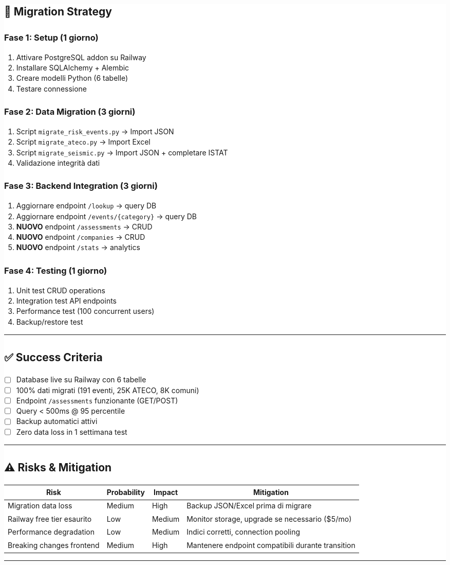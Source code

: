 
## 🚀 Migration Strategy

### Fase 1: Setup (1 giorno)
1. Attivare PostgreSQL addon su Railway
2. Installare SQLAlchemy + Alembic
3. Creare modelli Python (6 tabelle)
4. Testare connessione

### Fase 2: Data Migration (3 giorni)
1. Script `migrate_risk_events.py` → Import JSON
2. Script `migrate_ateco.py` → Import Excel
3. Script `migrate_seismic.py` → Import JSON + completare ISTAT
4. Validazione integrità dati

### Fase 3: Backend Integration (3 giorni)
1. Aggiornare endpoint `/lookup` → query DB
2. Aggiornare endpoint `/events/{category}` → query DB
3. **NUOVO** endpoint `/assessments` → CRUD
4. **NUOVO** endpoint `/companies` → CRUD
5. **NUOVO** endpoint `/stats` → analytics

### Fase 4: Testing (1 giorno)
1. Unit test CRUD operations
2. Integration test API endpoints
3. Performance test (100 concurrent users)
4. Backup/restore test

---

## ✅ Success Criteria

- [ ] Database live su Railway con 6 tabelle
- [ ] 100% dati migrati (191 eventi, 25K ATECO, 8K comuni)
- [ ] Endpoint `/assessments` funzionante (GET/POST)
- [ ] Query < 500ms @ 95 percentile
- [ ] Backup automatici attivi
- [ ] Zero data loss in 1 settimana test

---

## ⚠️ Risks & Mitigation

| Risk | Probability | Impact | Mitigation |
|------|-------------|--------|------------|
| Migration data loss | Medium | High | Backup JSON/Excel prima di migrare |
| Railway free tier esaurito | Low | Medium | Monitor storage, upgrade se necessario ($5/mo) |
| Performance degradation | Low | Medium | Indici corretti, connection pooling |
| Breaking changes frontend | Medium | High | Mantenere endpoint compatibili durante transition |

---